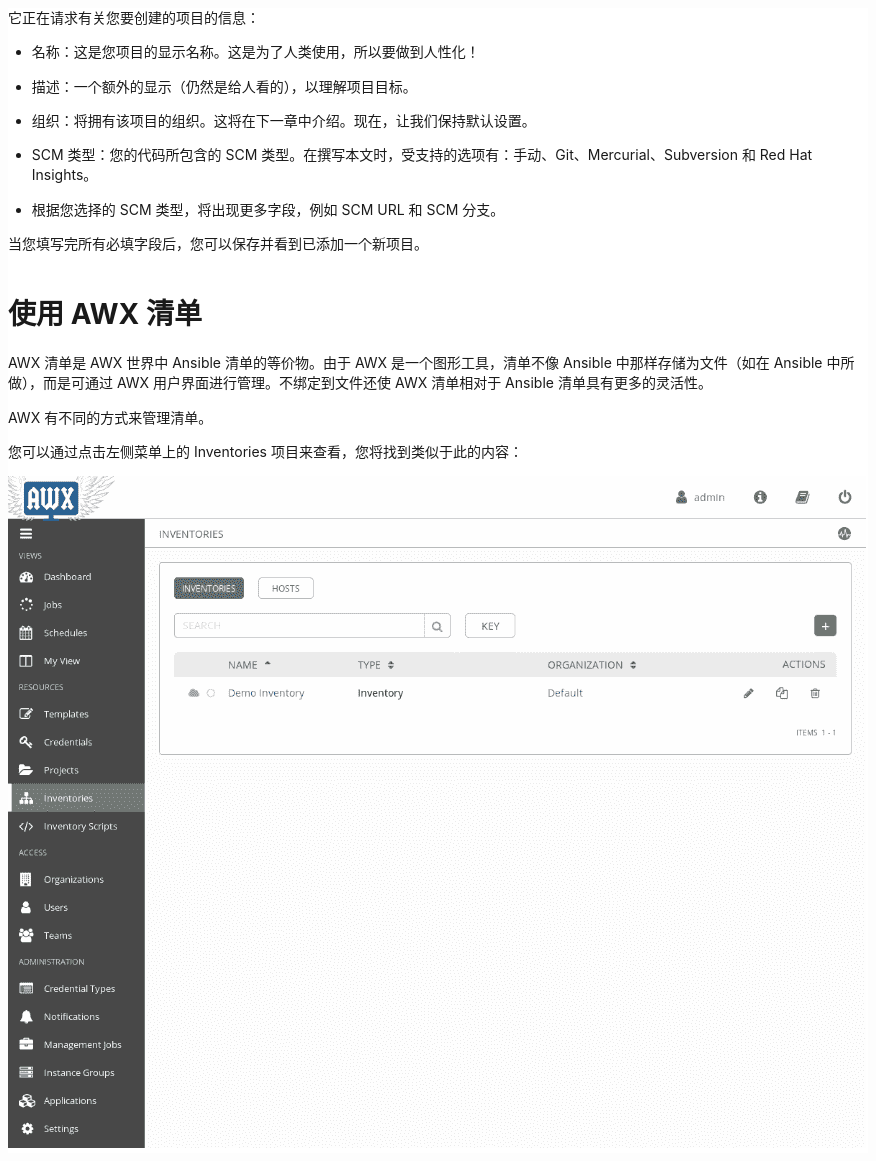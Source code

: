 它正在请求有关您要创建的项目的信息：

+   名称：这是您项目的显示名称。这是为了人类使用，所以要做到人性化！

+   描述：一个额外的显示（仍然是给人看的），以理解项目目标。

+   组织：将拥有该项目的组织。这将在下一章中介绍。现在，让我们保持默认设置。

+   SCM 类型：您的代码所包含的 SCM 类型。在撰写本文时，受支持的选项有：手动、Git、Mercurial、Subversion 和 Red Hat Insights。

+   根据您选择的 SCM 类型，将出现更多字段，例如 SCM URL 和 SCM 分支。

当您填写完所有必填字段后，您可以保存并看到已添加一个新项目。

# 使用 AWX 清单

AWX 清单是 AWX 世界中 Ansible 清单的等价物。由于 AWX 是一个图形工具，清单不像 Ansible 中那样存储为文件（如在 Ansible 中所做），而是可通过 AWX 用户界面进行管理。不绑定到文件还使 AWX 清单相对于 Ansible 清单具有更多的灵活性。

AWX 有不同的方式来管理清单。

您可以通过点击左侧菜单上的 Inventories 项目来查看，您将找到类似于此的内容：

![](img/8c479b7f-f596-44a3-afea-49ea888b23d2.png)
